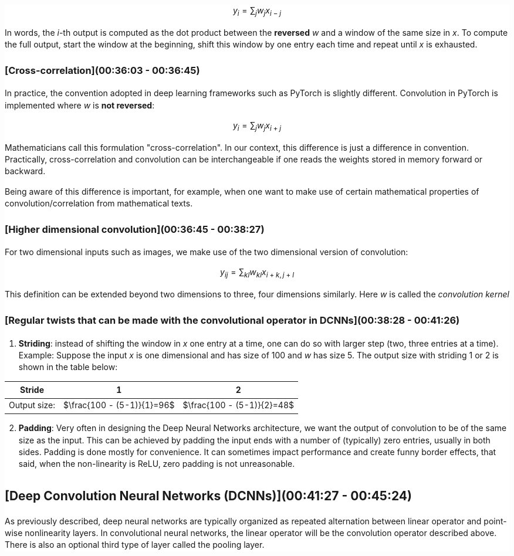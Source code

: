 $$y_i = \sum_j w_j x_{i-j}$$

In words, the $i$-th output is computed as the dot product between the **reversed** $w$ and a window of the same size in $x$. To compute the full output, start the window at the beginning, shift this window by one entry each time and repeat until $x$ is exhausted.


### [Cross-correlation](00:36:03 - 00:36:45)

In practice, the convention adopted in deep learning frameworks such as PyTorch is slightly different. Convolution in PyTorch is implemented where $w$ is **not reversed**:

$$y_i = \sum_j w_j x_{i+j}$$

Mathematicians call this formulation "cross-correlation". In our context, this difference is just a difference in convention. Practically, cross-correlation and convolution can be interchangeable if one reads the weights stored in memory forward or backward.

Being aware of this difference is important, for example, when one want to make use of certain mathematical properties of convolution/correlation from mathematical texts.


### [Higher dimensional convolution](00:36:45 - 00:38:27)

For two dimensional inputs such as images, we make use of the two dimensional version of convolution:

$$y_{ij} = \sum_{kl} w_{kl} x_{i+k, j+l}$$

This definition can be extended beyond two dimensions to three, four dimensions similarly. Here $w$ is called the *convolution kernel*


### [Regular twists that can be made with the convolutional operator in DCNNs](00:38:28 -  00:41:26)

1. **Striding**: instead of shifting the window in $x$ one entry at a time, one can do so with larger step (two, three entries at a time).
Example: Suppose the input $x$ is one dimensional and has size of 100 and $w$ has size 5. The output size with striding 1 or 2 is shown in the table below:

| Stride       | 1                          | 2                          |
| ------------ | -------------------------- | -------------------------- |
| Output size: | $\frac{100 - (5-1)}{1}=96$ | $\frac{100 - (5-1)}{2}=48$ |

2. **Padding**: Very often in designing the Deep Neural Networks architecture, we want the output of convolution to be of the same size as the input. This can be achieved by padding the input ends with a number of (typically) zero entries, usually in both sides. Padding is done mostly for convenience. It can sometimes impact performance and create funny border effects, that said, when the non-linearity is ReLU, zero padding is not unreasonable.


## [Deep Convolution Neural Networks (DCNNs)](00:41:27 -  00:45:24)

As previously described, deep neural networks are typically organized as repeated alternation between linear operator and point-wise nonlinearity layers. In convolutional neural networks, the linear operator will be the convolution operator described above. There is also an optional third type of layer called the pooling layer.

